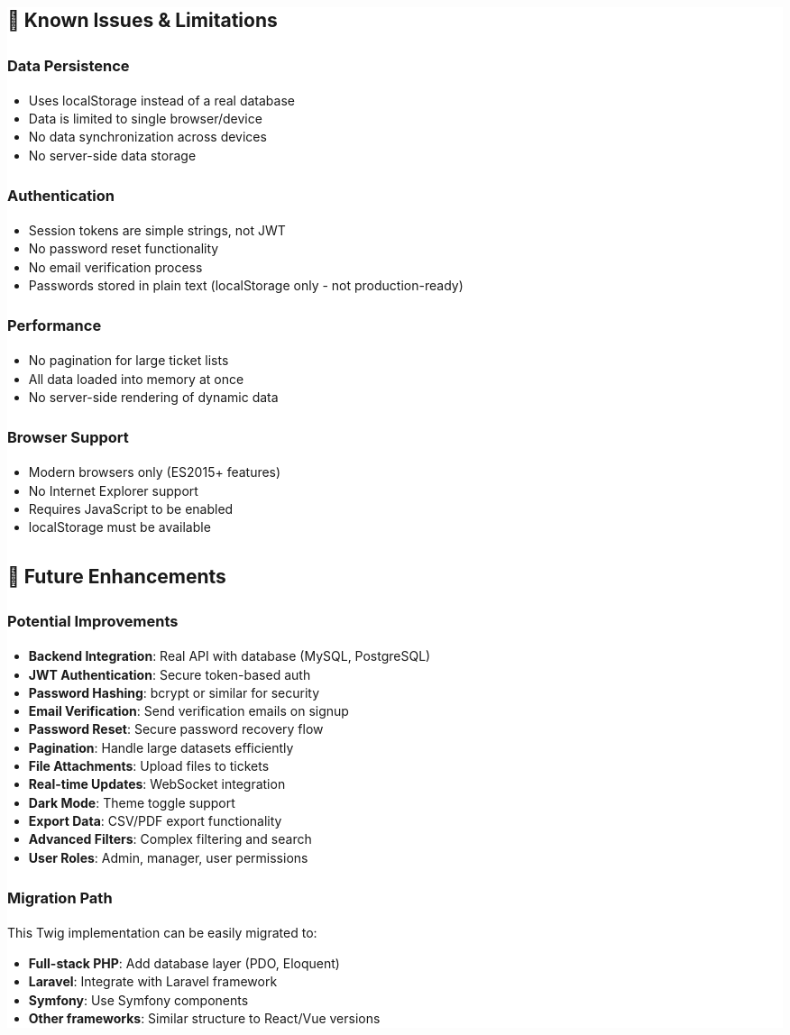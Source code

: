 ## 🔧 Known Issues & Limitations

### Data Persistence

- Uses localStorage instead of a real database
- Data is limited to single browser/device
- No data synchronization across devices
- No server-side data storage

### Authentication

- Session tokens are simple strings, not JWT
- No password reset functionality
- No email verification process
- Passwords stored in plain text (localStorage only - not production-ready)

### Performance

- No pagination for large ticket lists
- All data loaded into memory at once
- No server-side rendering of dynamic data

### Browser Support

- Modern browsers only (ES2015+ features)
- No Internet Explorer support
- Requires JavaScript to be enabled
- localStorage must be available

## 🔄 Future Enhancements

### Potential Improvements

- **Backend Integration**: Real API with database (MySQL, PostgreSQL)
- **JWT Authentication**: Secure token-based auth
- **Password Hashing**: bcrypt or similar for security
- **Email Verification**: Send verification emails on signup
- **Password Reset**: Secure password recovery flow
- **Pagination**: Handle large datasets efficiently
- **File Attachments**: Upload files to tickets
- **Real-time Updates**: WebSocket integration
- **Dark Mode**: Theme toggle support
- **Export Data**: CSV/PDF export functionality
- **Advanced Filters**: Complex filtering and search
- **User Roles**: Admin, manager, user permissions

### Migration Path

This Twig implementation can be easily migrated to:

- **Full-stack PHP**: Add database layer (PDO, Eloquent)
- **Laravel**: Integrate with Laravel framework
- **Symfony**: Use Symfony components
- **Other frameworks**: Similar structure to React/Vue versions
